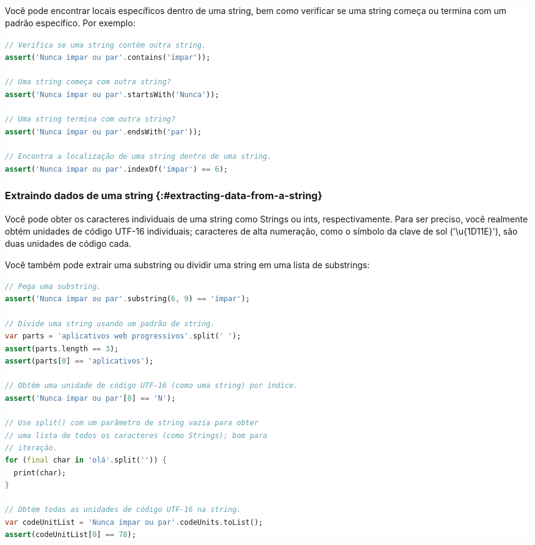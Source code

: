 Você pode encontrar locais específicos dentro de uma string, bem como
verificar se uma string começa ou termina com um padrão específico. Por
exemplo:

<?code-excerpt "misc/test/library_tour/core_test.dart (contains-etc)"?>
```dart
// Verifica se uma string contém outra string.
assert('Nunca ímpar ou par'.contains('ímpar'));

// Uma string começa com outra string?
assert('Nunca ímpar ou par'.startsWith('Nunca'));

// Uma string termina com outra string?
assert('Nunca ímpar ou par'.endsWith('par'));

// Encontra a localização de uma string dentro de uma string.
assert('Nunca ímpar ou par'.indexOf('ímpar') == 6);
```

### Extraindo dados de uma string {:#extracting-data-from-a-string}

Você pode obter os caracteres individuais de uma string como Strings ou
ints, respectivamente. Para ser preciso, você realmente obtém unidades
de código UTF-16 individuais; caracteres de alta numeração, como o
símbolo da clave de sol ('\\u{1D11E}'), são duas unidades de código cada.

Você também pode extrair uma substring ou dividir uma string em uma lista
de substrings:

<?code-excerpt "misc/test/library_tour/core_test.dart (substring-etc)"?>
```dart
// Pega uma substring.
assert('Nunca ímpar ou par'.substring(6, 9) == 'ímpar');

// Divide uma string usando um padrão de string.
var parts = 'aplicativos web progressivos'.split(' ');
assert(parts.length == 3);
assert(parts[0] == 'aplicativos');

// Obtém uma unidade de código UTF-16 (como uma string) por índice.
assert('Nunca ímpar ou par'[0] == 'N');

// Use split() com um parâmetro de string vazia para obter
// uma lista de todos os caracteres (como Strings); bom para
// iteração.
for (final char in 'olá'.split('')) {
  print(char);
}

// Obtém todas as unidades de código UTF-16 na string.
var codeUnitList = 'Nunca ímpar ou par'.codeUnits.toList();
assert(codeUnitList[0] == 78);
```


[`Uri.http`]: {{site.dart-api}}/dart-core/Uri/Uri.http.html
[`Uri.https`]: {{site.dart-api}}/dart-core/Uri/Uri.https.html
[`Object.hash()`]: {{site.dart-api}}/dart-core/Object/hash.html
[`Object.hashAll()`]: {{site.dart-api}}/dart-core/Object/hashAll.html
[`Object.hashAllUnordered()`]: {{site.dart-api}}/dart-core/Object/hashAllUnordered.html
[ArgumentError]: {{site.dart-api}}/dart-core/ArgumentError-class.html
[Comparable]: {{site.dart-api}}/dart-core/Comparable-class.html
[DateTime]: {{site.dart-api}}/dart-core/DateTime-class.html
[Duration]: {{site.dart-api}}/dart-core/Duration-class.html
[Exception]: {{site.dart-api}}/dart-core/Exception-class.html
[Expando]: {{site.dart-api}}/dart-core/Expando-class.html
[Finalizable]: {{site.dart-api}}/dart-ffi/Finalizable-class.html
[Finalizer]: {{site.dart-api}}/dart-core/Finalizer-class.html
[Iterable]: {{site.dart-api}}/dart-core/Iterable-class.html
[Iterator]: {{site.dart-api}}/dart-core/Iterator-class.html
[List]: {{site.dart-api}}/dart-core/List-class.html
[Map]: {{site.dart-api}}/dart-core/Map-class.html
[Match]: {{site.dart-api}}/dart-core/Match-class.html
[NativeFinalizer]: {{site.dart-api}}/dart-ffi/NativeFinalizer-class.html
[NoSuchMethodError]: {{site.dart-api}}/dart-core/NoSuchMethodError-class.html
[Pattern]: {{site.dart-api}}/dart-core/Pattern-class.html
[RegExp]: {{site.dart-api}}/dart-core/RegExp-class.html
[Set]: {{site.dart-api}}/dart-core/Set-class.html
[StringBuffer]: {{site.dart-api}}/dart-core/StringBuffer-class.html
[String]: {{site.dart-api}}/dart-core/String-class.html
[Uri]: {{site.dart-api}}/dart-core/Uri-class.html
[WeakReference]: {{site.dart-api}}/dart-core/WeakReference-class.html
[dart:core]: {{site.dart-api}}/dart-core/dart-core-library.html
[dart:ffi]: /guides/libraries/c-interop
[double]: {{site.dart-api}}/dart-core/double-class.html
[garbage-collected]: https://medium.com/flutter/flutter-dont-fear-the-garbage-collector-d69b3ff1ca30
[int]: {{site.dart-api}}/dart-core/int-class.html
[num]: {{site.dart-api}}/dart-core/num-class.html
[toStringAsFixed()]: {{site.dart-api}}/dart-core/num/toStringAsFixed.html
[toStringAsPrecision()]: {{site.dart-api}}/dart-core/num/toStringAsPrecision.html